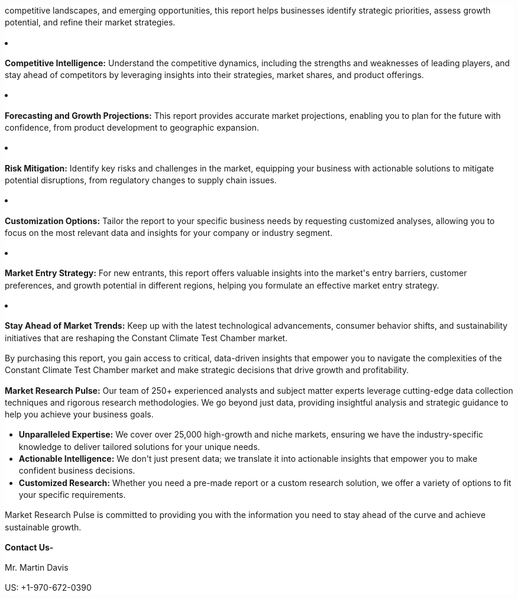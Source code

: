 competitive landscapes, and emerging opportunities, this report helps businesses identify strategic priorities, assess growth potential, and refine their market strategies.</p></li><li><p><strong>Competitive Intelligence:</strong> Understand the competitive dynamics, including the strengths and weaknesses of leading players, and stay ahead of competitors by leveraging insights into their strategies, market shares, and product offerings.</p></li><li><p><strong>Forecasting and Growth Projections:</strong> This report provides accurate market projections, enabling you to plan for the future with confidence, from product development to geographic expansion.</p></li><li><p><strong>Risk Mitigation:</strong> Identify key risks and challenges in the market, equipping your business with actionable solutions to mitigate potential disruptions, from regulatory changes to supply chain issues.</p></li><li><p><strong>Customization Options:</strong> Tailor the report to your specific business needs by requesting customized analyses, allowing you to focus on the most relevant data and insights for your company or industry segment.</p></li><li><p><strong>Market Entry Strategy:</strong> For new entrants, this report offers valuable insights into the market's entry barriers, customer preferences, and growth potential in different regions, helping you formulate an effective market entry strategy.</p></li><li><p><strong>Stay Ahead of Market Trends:</strong> Keep up with the latest technological advancements, consumer behavior shifts, and sustainability initiatives that are reshaping the Constant Climate Test Chamber market.</p></li></ol><p>By purchasing this report, you gain access to critical, data-driven insights that empower you to navigate the complexities of the Constant Climate Test Chamber market and make strategic decisions that drive growth and profitability.</p><p><strong>Market Research Pulse:</strong>&nbsp;Our team of 250+ experienced analysts and subject matter experts leverage cutting-edge data collection techniques and rigorous research methodologies. We go beyond just data, providing insightful analysis and strategic guidance to help you achieve your business goals.</p><ul><li><strong>Unparalleled Expertise:</strong>&nbsp;We cover over 25,000 high-growth and niche markets, ensuring we have the industry-specific knowledge to deliver tailored solutions for your unique needs.</li><li><strong>Actionable Intelligence:</strong>&nbsp;We don't just present data; we translate it into actionable insights that empower you to make confident business decisions.</li><li><strong>Customized Research:</strong>&nbsp;Whether you need a pre-made report or a custom research solution, we offer a variety of options to fit your specific requirements.</li></ul><p>Market Research Pulse is committed to providing you with the information you need to stay ahead of the curve and achieve sustainable growth.</p><p><strong>Contact Us-</strong></p><p>Mr. Martin Davis</p><p>US: +1-970-672-0390</p>

